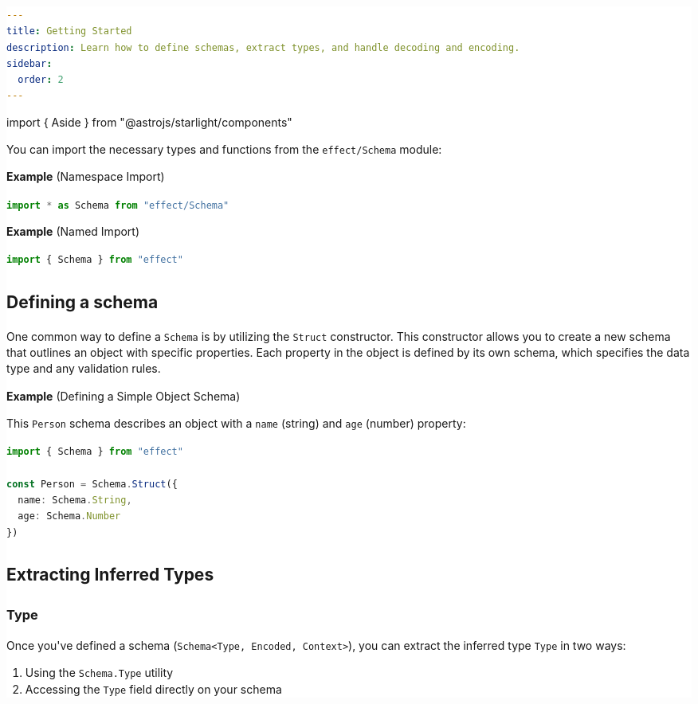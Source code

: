```yaml
---
title: Getting Started
description: Learn how to define schemas, extract types, and handle decoding and encoding.
sidebar:
  order: 2
---
```


import { Aside } from "@astrojs/starlight/components"

You can import the necessary types and functions from the `effect/Schema` module:

**Example** (Namespace Import)

```ts showLineNumbers=false
import * as Schema from "effect/Schema"
```

**Example** (Named Import)

```ts showLineNumbers=false
import { Schema } from "effect"
```

## Defining a schema

One common way to define a `Schema` is by utilizing the `Struct` constructor.
This constructor allows you to create a new schema that outlines an object with specific properties.
Each property in the object is defined by its own schema, which specifies the data type and any validation rules.

**Example** (Defining a Simple Object Schema)

This `Person` schema describes an object with a `name` (string) and `age` (number) property:

```ts twoslash
import { Schema } from "effect"

const Person = Schema.Struct({
  name: Schema.String,
  age: Schema.Number
})
```

## Extracting Inferred Types

### Type

Once you've defined a schema (`Schema<Type, Encoded, Context>`), you can extract the inferred type `Type` in two ways:

1. Using the `Schema.Type` utility
2. Accessing the `Type` field directly on your schema
